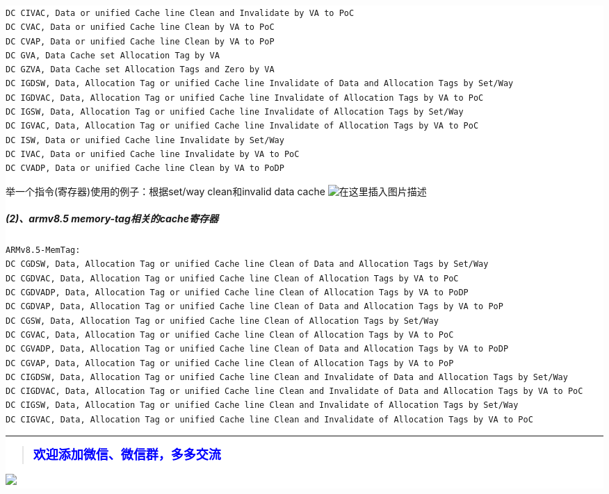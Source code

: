 ```clike
DC CIVAC, Data or unified Cache line Clean and Invalidate by VA to PoC
DC CVAC, Data or unified Cache line Clean by VA to PoC
DC CVAP, Data or unified Cache line Clean by VA to PoP
DC GVA, Data Cache set Allocation Tag by VA
DC GZVA, Data Cache set Allocation Tags and Zero by VA
DC IGDSW, Data, Allocation Tag or unified Cache line Invalidate of Data and Allocation Tags by Set/Way
DC IGDVAC, Data, Allocation Tag or unified Cache line Invalidate of Allocation Tags by VA to PoC
DC IGSW, Data, Allocation Tag or unified Cache line Invalidate of Allocation Tags by Set/Way
DC IGVAC, Data, Allocation Tag or unified Cache line Invalidate of Allocation Tags by VA to PoC
DC ISW, Data or unified Cache line Invalidate by Set/Way
DC IVAC, Data or unified Cache line Invalidate by VA to PoC
DC CVADP, Data or unified Cache line Clean by VA to PoDP
```

举一个指令(寄存器)使用的例子：根据set/way clean和invalid data cache
![在这里插入图片描述](https://img-blog.csdnimg.cn/20200702154831409.png)

##### (2)、armv8.5 memory-tag相关的cache寄存器

```clike
ARMv8.5-MemTag:
DC CGDSW, Data, Allocation Tag or unified Cache line Clean of Data and Allocation Tags by Set/Way
DC CGDVAC, Data, Allocation Tag or unified Cache line Clean of Allocation Tags by VA to PoC
DC CGDVADP, Data, Allocation Tag or unified Cache line Clean of Allocation Tags by VA to PoDP
DC CGDVAP, Data, Allocation Tag or unified Cache line Clean of Data and Allocation Tags by VA to PoP
DC CGSW, Data, Allocation Tag or unified Cache line Clean of Allocation Tags by Set/Way
DC CGVAC, Data, Allocation Tag or unified Cache line Clean of Allocation Tags by VA to PoC
DC CGVADP, Data, Allocation Tag or unified Cache line Clean of Data and Allocation Tags by VA to PoDP
DC CGVAP, Data, Allocation Tag or unified Cache line Clean of Allocation Tags by VA to PoP
DC CIGDSW, Data, Allocation Tag or unified Cache line Clean and Invalidate of Data and Allocation Tags by Set/Way
DC CIGDVAC, Data, Allocation Tag or unified Cache line Clean and Invalidate of Data and Allocation Tags by VA to PoC
DC CIGSW, Data, Allocation Tag or unified Cache line Clean and Invalidate of Allocation Tags by Set/Way
DC CIGVAC, Data, Allocation Tag or unified Cache line Clean and Invalidate of Allocation Tags by VA to PoC
```



------------------
><font color=blue size=4>**欢迎添加微信、微信群，多多交流**</font>
<img src="http://assets.processon.com/chart_image/604719347d9c082c92e419de.png">